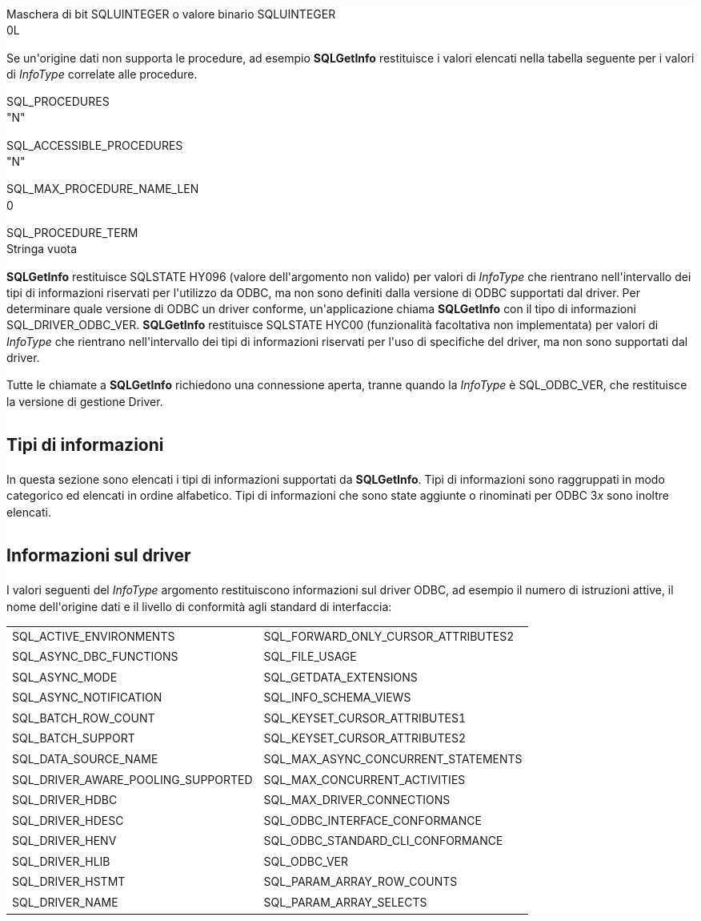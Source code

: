  Maschera di bit SQLUINTEGER o valore binario SQLUINTEGER  
 0L  
  
 Se un'origine dati non supporta le procedure, ad esempio **SQLGetInfo** restituisce i valori elencati nella tabella seguente per i valori di *InfoType* correlate alle procedure.  
  
 SQL_PROCEDURES  
 "N"  
  
 SQL_ACCESSIBLE_PROCEDURES  
 "N"  
  
 SQL_MAX_PROCEDURE_NAME_LEN  
 0  
  
 SQL_PROCEDURE_TERM  
 Stringa vuota  
  
 **SQLGetInfo** restituisce SQLSTATE HY096 (valore dell'argomento non valido) per valori di *InfoType* che rientrano nell'intervallo dei tipi di informazioni riservati per l'utilizzo da ODBC, ma non sono definiti dalla versione di ODBC supportati dal driver. Per determinare quale versione di ODBC un driver conforme, un'applicazione chiama **SQLGetInfo** con il tipo di informazioni SQL_DRIVER_ODBC_VER. **SQLGetInfo** restituisce SQLSTATE HYC00 (funzionalità facoltativa non implementata) per valori di *InfoType* che rientrano nell'intervallo dei tipi di informazioni riservati per l'uso di specifiche del driver, ma non sono supportati dal driver.  
  
 Tutte le chiamate a **SQLGetInfo** richiedono una connessione aperta, tranne quando la *InfoType* è SQL_ODBC_VER, che restituisce la versione di gestione Driver.  
  
## <a name="information-types"></a>Tipi di informazioni  
 In questa sezione sono elencati i tipi di informazioni supportati da **SQLGetInfo**. Tipi di informazioni sono raggruppati in modo categorico ed elencati in ordine alfabetico. Tipi di informazioni che sono state aggiunte o rinominati per ODBC 3*x* sono inoltre elencati.  
  
## <a name="driver-information"></a>Informazioni sul driver  
 I valori seguenti del *InfoType* argomento restituiscono informazioni sul driver ODBC, ad esempio il numero di istruzioni attive, il nome dell'origine dati e il livello di conformità agli standard di interfaccia:  
  
|||  
|-|-|  
|SQL_ACTIVE_ENVIRONMENTS|SQL_FORWARD_ONLY_CURSOR_ATTRIBUTES2|  
|SQL_ASYNC_DBC_FUNCTIONS|SQL_FILE_USAGE|  
|SQL_ASYNC_MODE|SQL_GETDATA_EXTENSIONS|  
|SQL_ASYNC_NOTIFICATION|SQL_INFO_SCHEMA_VIEWS|  
|SQL_BATCH_ROW_COUNT|SQL_KEYSET_CURSOR_ATTRIBUTES1|  
|SQL_BATCH_SUPPORT|SQL_KEYSET_CURSOR_ATTRIBUTES2|  
|SQL_DATA_SOURCE_NAME|SQL_MAX_ASYNC_CONCURRENT_STATEMENTS|  
|SQL_DRIVER_AWARE_POOLING_SUPPORTED|SQL_MAX_CONCURRENT_ACTIVITIES|  
|SQL_DRIVER_HDBC|SQL_MAX_DRIVER_CONNECTIONS|  
|SQL_DRIVER_HDESC|SQL_ODBC_INTERFACE_CONFORMANCE|  
|SQL_DRIVER_HENV|SQL_ODBC_STANDARD_CLI_CONFORMANCE|  
|SQL_DRIVER_HLIB|SQL_ODBC_VER|  
|SQL_DRIVER_HSTMT|SQL_PARAM_ARRAY_ROW_COUNTS|  
|SQL_DRIVER_NAME|SQL_PARAM_ARRAY_SELECTS|  